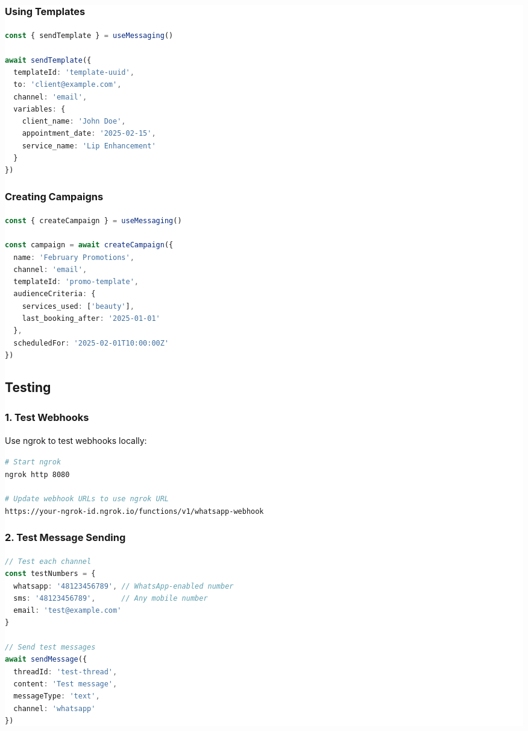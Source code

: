 ### Using Templates

```typescript
const { sendTemplate } = useMessaging()

await sendTemplate({
  templateId: 'template-uuid',
  to: 'client@example.com',
  channel: 'email',
  variables: {
    client_name: 'John Doe',
    appointment_date: '2025-02-15',
    service_name: 'Lip Enhancement'
  }
})
```

### Creating Campaigns

```typescript
const { createCampaign } = useMessaging()

const campaign = await createCampaign({
  name: 'February Promotions',
  channel: 'email',
  templateId: 'promo-template',
  audienceCriteria: {
    services_used: ['beauty'],
    last_booking_after: '2025-01-01'
  },
  scheduledFor: '2025-02-01T10:00:00Z'
})
```

## Testing

### 1. Test Webhooks

Use ngrok to test webhooks locally:

```bash
# Start ngrok
ngrok http 8080

# Update webhook URLs to use ngrok URL
https://your-ngrok-id.ngrok.io/functions/v1/whatsapp-webhook
```

### 2. Test Message Sending

```typescript
// Test each channel
const testNumbers = {
  whatsapp: '48123456789', // WhatsApp-enabled number
  sms: '48123456789',      // Any mobile number
  email: 'test@example.com'
}

// Send test messages
await sendMessage({
  threadId: 'test-thread',
  content: 'Test message',
  messageType: 'text',
  channel: 'whatsapp'
})
```